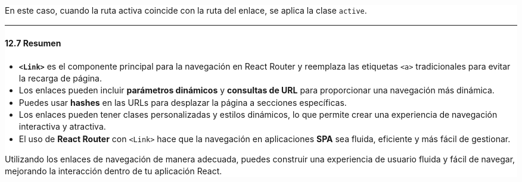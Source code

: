 En este caso, cuando la ruta activa coincide con la ruta del enlace, se aplica la clase `active`.

---

#### **12.7 Resumen**

- **`<Link>`** es el componente principal para la navegación en React Router y reemplaza las etiquetas `<a>` tradicionales para evitar la recarga de página.
- Los enlaces pueden incluir **parámetros dinámicos** y **consultas de URL** para proporcionar una navegación más dinámica.
- Puedes usar **hashes** en las URLs para desplazar la página a secciones específicas.
- Los enlaces pueden tener clases personalizadas y estilos dinámicos, lo que permite crear una experiencia de navegación interactiva y atractiva.
- El uso de **React Router** con `<Link>` hace que la navegación en aplicaciones **SPA** sea fluida, eficiente y más fácil de gestionar.

Utilizando los enlaces de navegación de manera adecuada, puedes construir una experiencia de usuario fluida y fácil de navegar, mejorando la interacción dentro de tu aplicación React.
